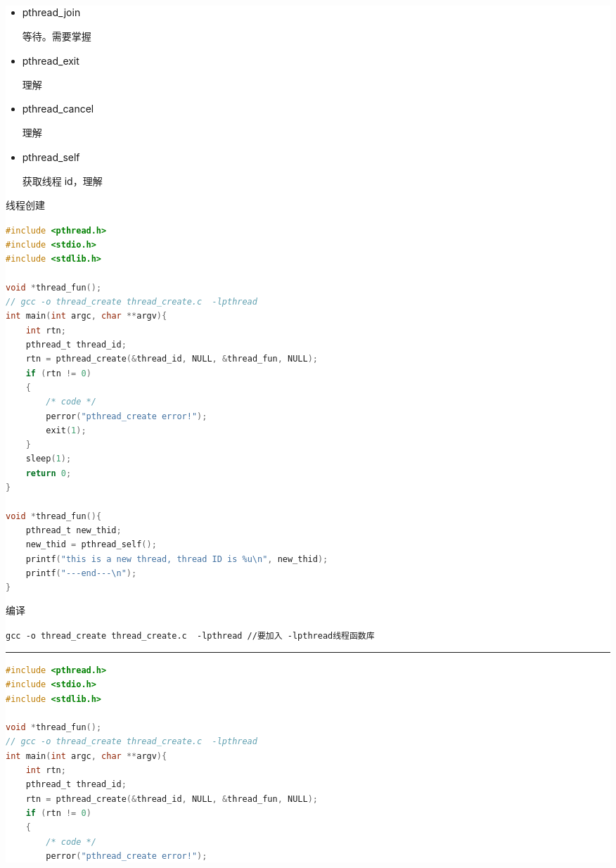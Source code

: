 - pthread_join

  等待。需要掌握

- pthread_exit

  理解

- pthread_cancel

  理解

- pthread_self

  获取线程 id，理解

线程创建

```c
#include <pthread.h>
#include <stdio.h>
#include <stdlib.h>

void *thread_fun();
// gcc -o thread_create thread_create.c  -lpthread
int main(int argc, char **argv){
    int rtn;
    pthread_t thread_id;
    rtn = pthread_create(&thread_id, NULL, &thread_fun, NULL);
    if (rtn != 0)
    {
        /* code */
        perror("pthread_create error!");
        exit(1);
    }
    sleep(1);
    return 0;
}

void *thread_fun(){
    pthread_t new_thid;
    new_thid = pthread_self();
    printf("this is a new thread, thread ID is %u\n", new_thid);
    printf("---end---\n");
}
```

编译

```shell
gcc -o thread_create thread_create.c  -lpthread //要加入 -lpthread线程函数库
```

---

```c
#include <pthread.h>
#include <stdio.h>
#include <stdlib.h>

void *thread_fun();
// gcc -o thread_create thread_create.c  -lpthread
int main(int argc, char **argv){
    int rtn;
    pthread_t thread_id;
    rtn = pthread_create(&thread_id, NULL, &thread_fun, NULL);
    if (rtn != 0)
    {
        /* code */
        perror("pthread_create error!");
```